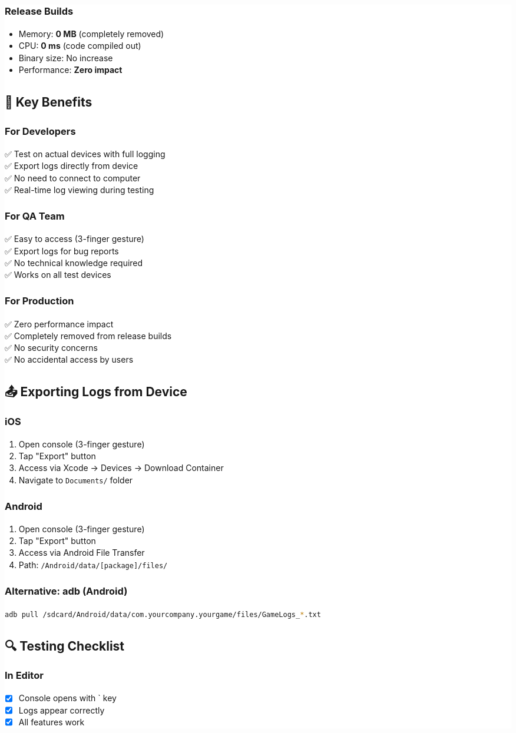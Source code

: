 ### Release Builds
- Memory: **0 MB** (completely removed)
- CPU: **0 ms** (code compiled out)
- Binary size: No increase
- Performance: **Zero impact**

## 🎯 Key Benefits

### For Developers
✅ Test on actual devices with full logging  
✅ Export logs directly from device  
✅ No need to connect to computer  
✅ Real-time log viewing during testing  

### For QA Team
✅ Easy to access (3-finger gesture)  
✅ Export logs for bug reports  
✅ No technical knowledge required  
✅ Works on all test devices  

### For Production
✅ Zero performance impact  
✅ Completely removed from release builds  
✅ No security concerns  
✅ No accidental access by users  

## 📤 Exporting Logs from Device

### iOS
1. Open console (3-finger gesture)
2. Tap "Export" button
3. Access via Xcode → Devices → Download Container
4. Navigate to `Documents/` folder

### Android
1. Open console (3-finger gesture)
2. Tap "Export" button
3. Access via Android File Transfer
4. Path: `/Android/data/[package]/files/`

### Alternative: adb (Android)
```bash
adb pull /sdcard/Android/data/com.yourcompany.yourgame/files/GameLogs_*.txt
```

## 🔍 Testing Checklist

### In Editor
- [x] Console opens with ` key
- [x] Logs appear correctly
- [x] All features work
